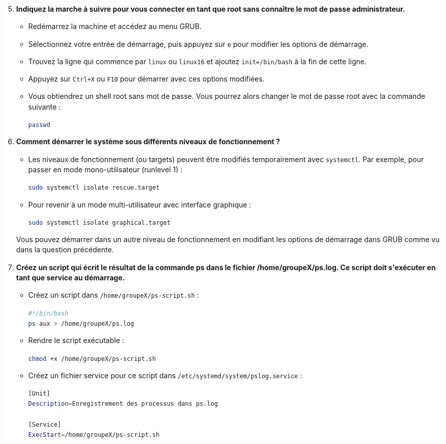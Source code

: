 5. **Indiquez la marche à suivre pour vous connecter en tant que root sans connaître le mot de passe administrateur.**

   - Redémarrez la machine et accédez au menu GRUB.
   - Sélectionnez votre entrée de démarrage, puis appuyez sur `e` pour modifier les options de démarrage.
   - Trouvez la ligne qui commence par `linux` ou `linux16` et ajoutez `init=/bin/bash` à la fin de cette ligne.
   - Appuyez sur `Ctrl+X` ou `F10` pour démarrer avec ces options modifiées.
   - Vous obtiendrez un shell root sans mot de passe. Vous pourrez alors changer le mot de passe root avec la commande suivante :

     ```bash
     passwd
     ```

6. **Comment démarrer le système sous différents niveaux de fonctionnement ?**

   - Les niveaux de fonctionnement (ou targets) peuvent être modifiés temporairement avec `systemctl`. Par exemple, pour passer en mode mono-utilisateur (runlevel 1) :

     ```bash
     sudo systemctl isolate rescue.target
     ```

   - Pour revenir à un mode multi-utilisateur avec interface graphique :

     ```bash
     sudo systemctl isolate graphical.target
     ```

   Vous pouvez démarrer dans un autre niveau de fonctionnement en modifiant les options de démarrage dans GRUB comme vu dans la question précédente.

7. **Créez un script qui écrit le résultat de la commande ps dans le fichier /home/groupeX/ps.log. Ce script doit s'exécuter en tant que service au démarrage.**

   - Créez un script dans `/home/groupeX/ps-script.sh` :

     ```bash
     #!/bin/bash
     ps aux > /home/groupeX/ps.log
     ```

   - Rendre le script exécutable :

     ```bash
     chmod +x /home/groupeX/ps-script.sh
     ```

   - Créez un fichier service pour ce script dans `/etc/systemd/system/pslog.service` :

     ```bash
     [Unit]
     Description=Enregistrement des processus dans ps.log

     [Service]
     ExecStart=/home/groupeX/ps-script.sh
